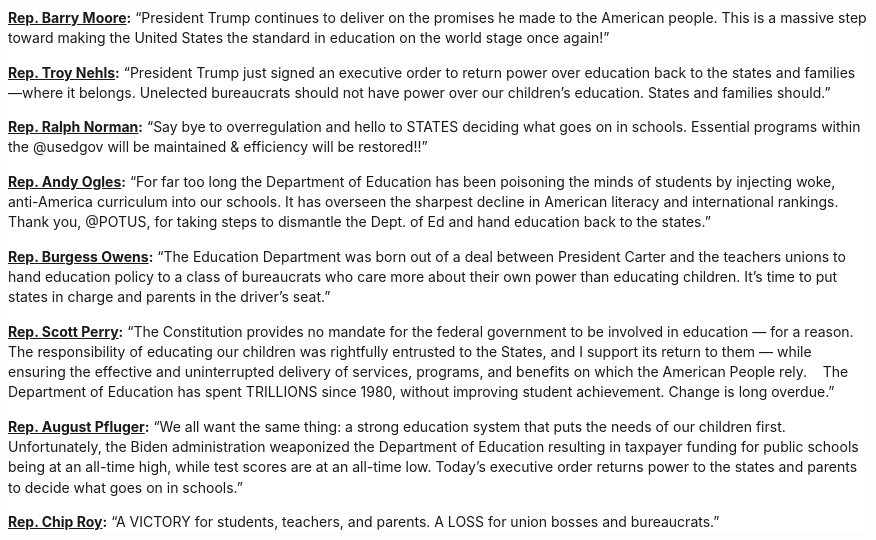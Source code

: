 [**Rep. Barry
Moore**](https://x.com/RepBarryMoore/status/1902828713093308741)**:**
“President Trump continues to deliver on the promises he made to the
American people. This is a massive step toward making the United States
the standard in education on the world stage once again!”

[**Rep. Troy
Nehls**](https://x.com/RepTroyNehls/status/1902827650755833918)**:**
“President Trump just signed an executive order to return power over
education back to the states and families—where it belongs. Unelected
bureaucrats should not have power over our children’s education. States
and families should.”

[**Rep. Ralph
Norman**](https://x.com/RepRalphNorman/status/1902824465785905392)**:**
“Say bye to overregulation and hello to STATES deciding what goes on in
schools. Essential programs within the @usedgov will be maintained &
efficiency will be restored!!”

[**Rep. Andy
Ogles**](https://x.com/RepOgles/status/1902841504969658811)**:** “For
far too long the Department of Education has been poisoning the minds of
students by injecting woke, anti-America curriculum into our schools. It
has overseen the sharpest decline in American literacy and international
rankings. Thank you, @POTUS, for taking steps to dismantle the Dept. of
Ed and hand education back to the states.”

[**Rep. Burgess
Owens**](https://x.com/RepBurgessOwens/status/1902835288843436495)**:**
“The Education Department was born out of a deal between President
Carter and the teachers unions to hand education policy to a class of
bureaucrats who care more about their own power than educating children.
It’s time to put states in charge and parents in the driver’s seat.”

[**Rep. Scott
Perry**](https://x.com/RepScottPerry/status/1902822382861160495)**:**
“The Constitution provides no mandate for the federal government to be
involved in education — for a reason.   The responsibility of educating
our children was rightfully entrusted to the States, and I support its
return to them — while ensuring the effective and uninterrupted delivery
of services, programs, and benefits on which the American People
rely.    The Department of Education has spent TRILLIONS since 1980,
without improving student achievement. Change is long overdue.”

**[Rep. August
Pfluger](https://x.com/RepPfluger/status/1902883224893665403):** “We all
want the same thing: a strong education system that puts the needs of
our children first. Unfortunately, the Biden administration weaponized
the Department of Education resulting in taxpayer funding for public
schools being at an all-time high, while test scores are at an all-time
low. Today’s executive order returns power to the states and parents to
decide what goes on in schools.”

[**Rep. Chip
Roy**](https://x.com/RepChipRoy/status/1902831822817448077)**:** “A
VICTORY for students, teachers, and parents. A LOSS for union bosses and
bureaucrats.”
